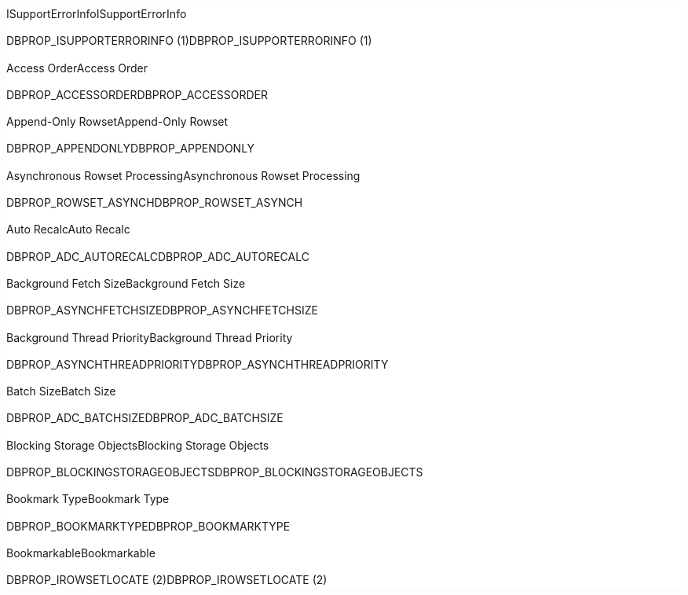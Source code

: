 <td><p><span data-ttu-id="4597a-313">ISupportErrorInfo</span><span class="sxs-lookup"><span data-stu-id="4597a-313">ISupportErrorInfo</span></span></p></td>
<td><p><span data-ttu-id="4597a-314">DBPROP_ISUPPORTERRORINFO (1)</span><span class="sxs-lookup"><span data-stu-id="4597a-314">DBPROP_ISUPPORTERRORINFO (1)</span></span></p></td>
</tr>
<tr class="odd">
<td><p><span data-ttu-id="4597a-315">Access Order</span><span class="sxs-lookup"><span data-stu-id="4597a-315">Access Order</span></span></p></td>
<td><p><span data-ttu-id="4597a-316">DBPROP_ACCESSORDER</span><span class="sxs-lookup"><span data-stu-id="4597a-316">DBPROP_ACCESSORDER</span></span></p></td>
</tr>
<tr class="even">
<td><p><span data-ttu-id="4597a-317">Append-Only Rowset</span><span class="sxs-lookup"><span data-stu-id="4597a-317">Append-Only Rowset</span></span></p></td>
<td><p><span data-ttu-id="4597a-318">DBPROP_APPENDONLY</span><span class="sxs-lookup"><span data-stu-id="4597a-318">DBPROP_APPENDONLY</span></span></p></td>
</tr>
<tr class="odd">
<td><p><span data-ttu-id="4597a-319">Asynchronous Rowset Processing</span><span class="sxs-lookup"><span data-stu-id="4597a-319">Asynchronous Rowset Processing</span></span></p></td>
<td><p><span data-ttu-id="4597a-320">DBPROP_ROWSET_ASYNCH</span><span class="sxs-lookup"><span data-stu-id="4597a-320">DBPROP_ROWSET_ASYNCH</span></span></p></td>
</tr>
<tr class="even">
<td><p><span data-ttu-id="4597a-321">Auto Recalc</span><span class="sxs-lookup"><span data-stu-id="4597a-321">Auto Recalc</span></span></p></td>
<td><p><span data-ttu-id="4597a-322">DBPROP_ADC_AUTORECALC</span><span class="sxs-lookup"><span data-stu-id="4597a-322">DBPROP_ADC_AUTORECALC</span></span></p></td>
</tr>
<tr class="odd">
<td><p><span data-ttu-id="4597a-323">Background Fetch Size</span><span class="sxs-lookup"><span data-stu-id="4597a-323">Background Fetch Size</span></span></p></td>
<td><p><span data-ttu-id="4597a-324">DBPROP_ASYNCHFETCHSIZE</span><span class="sxs-lookup"><span data-stu-id="4597a-324">DBPROP_ASYNCHFETCHSIZE</span></span></p></td>
</tr>
<tr class="even">
<td><p><span data-ttu-id="4597a-325">Background Thread Priority</span><span class="sxs-lookup"><span data-stu-id="4597a-325">Background Thread Priority</span></span></p></td>
<td><p><span data-ttu-id="4597a-326">DBPROP_ASYNCHTHREADPRIORITY</span><span class="sxs-lookup"><span data-stu-id="4597a-326">DBPROP_ASYNCHTHREADPRIORITY</span></span></p></td>
</tr>
<tr class="odd">
<td><p><span data-ttu-id="4597a-327">Batch Size</span><span class="sxs-lookup"><span data-stu-id="4597a-327">Batch Size</span></span></p></td>
<td><p><span data-ttu-id="4597a-328">DBPROP_ADC_BATCHSIZE</span><span class="sxs-lookup"><span data-stu-id="4597a-328">DBPROP_ADC_BATCHSIZE</span></span></p></td>
</tr>
<tr class="even">
<td><p><span data-ttu-id="4597a-329">Blocking Storage Objects</span><span class="sxs-lookup"><span data-stu-id="4597a-329">Blocking Storage Objects</span></span></p></td>
<td><p><span data-ttu-id="4597a-330">DBPROP_BLOCKINGSTORAGEOBJECTS</span><span class="sxs-lookup"><span data-stu-id="4597a-330">DBPROP_BLOCKINGSTORAGEOBJECTS</span></span></p></td>
</tr>
<tr class="odd">
<td><p><span data-ttu-id="4597a-331">Bookmark Type</span><span class="sxs-lookup"><span data-stu-id="4597a-331">Bookmark Type</span></span></p></td>
<td><p><span data-ttu-id="4597a-332">DBPROP_BOOKMARKTYPE</span><span class="sxs-lookup"><span data-stu-id="4597a-332">DBPROP_BOOKMARKTYPE</span></span></p></td>
</tr>
<tr class="even">
<td><p><span data-ttu-id="4597a-333">Bookmarkable</span><span class="sxs-lookup"><span data-stu-id="4597a-333">Bookmarkable</span></span></p></td>
<td><p><span data-ttu-id="4597a-334">DBPROP_IROWSETLOCATE (2)</span><span class="sxs-lookup"><span data-stu-id="4597a-334">DBPROP_IROWSETLOCATE (2)</span></span></p></td>